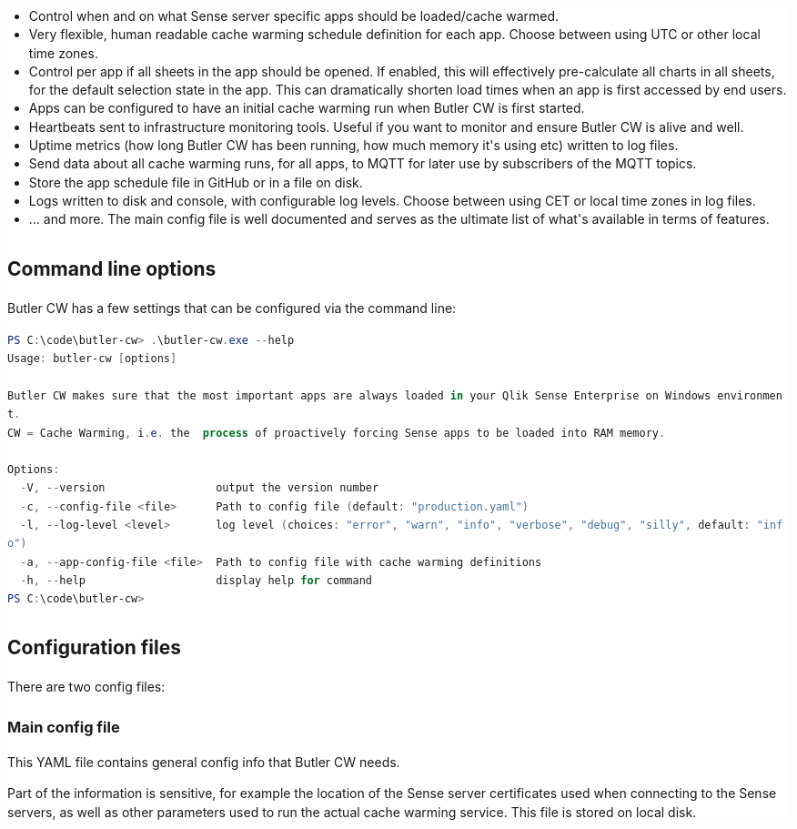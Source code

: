 * Control when and on what Sense server specific apps should be loaded/cache warmed.
* Very flexible, human readable cache warming schedule definition for each app. Choose between using UTC or other local time zones.
* Control per app if all sheets in the app should be opened. If enabled, this will effectively pre-calculate all charts in all sheets, for the default selection state in the app. This can dramatically shorten load times when an app is first accessed by end users.
* Apps can be configured to have an initial cache warming run when Butler CW is first started.
* Heartbeats sent to infrastructure monitoring tools. Useful if you want to monitor and ensure Butler CW is alive and well.
* Uptime metrics (how long Butler CW has been running, how much memory it's using etc) written to log files.
* Send data about all cache warming runs, for all apps, to MQTT for later use by subscribers of the MQTT topics.
* Store the app schedule file in GitHub or in a file on disk.
* Logs written to disk and console, with configurable log levels. Choose between using CET or local time zones in log files.
* ... and more. The main config file is well documented and serves as the ultimate list of what's available in terms of features.

## Command line options

Butler CW has a few settings that can be configured via the command line:

```powershell
PS C:\code\butler-cw> .\butler-cw.exe --help
Usage: butler-cw [options]

Butler CW makes sure that the most important apps are always loaded in your Qlik Sense Enterprise on Windows environment.
CW = Cache Warming, i.e. the  process of proactively forcing Sense apps to be loaded into RAM memory.

Options:
  -V, --version                 output the version number
  -c, --config-file <file>      Path to config file (default: "production.yaml")
  -l, --log-level <level>       log level (choices: "error", "warn", "info", "verbose", "debug", "silly", default: "info")
  -a, --app-config-file <file>  Path to config file with cache warming definitions
  -h, --help                    display help for command
PS C:\code\butler-cw>
```

## Configuration files

There are two config files:

### Main config file

This YAML file contains general config info that Butler CW needs.

Part of the information is sensitive, for example the location of the Sense server certificates used when connecting to the Sense servers, as well as other parameters used to run the actual cache warming service. This file is stored on local disk.
